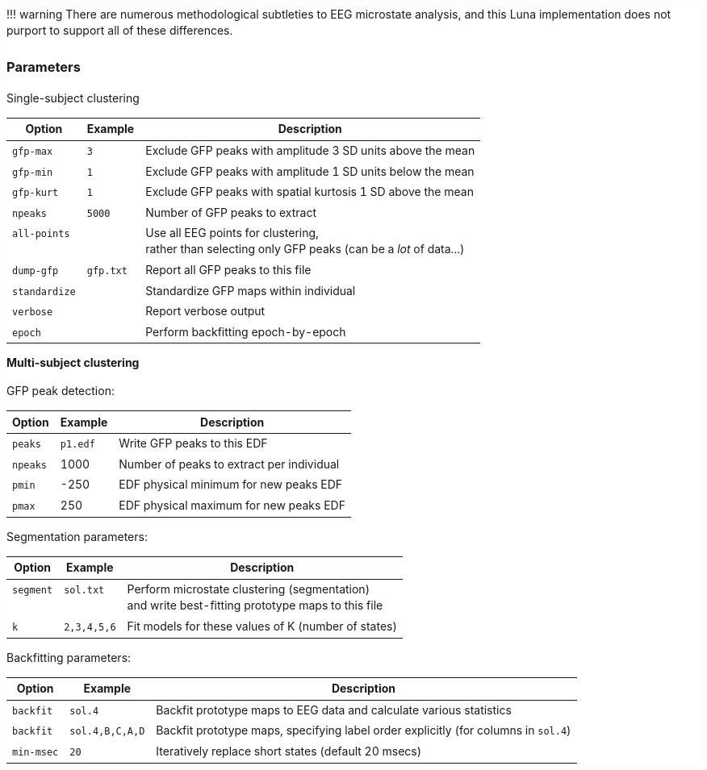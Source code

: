 

!!! warning
    There are numerous methodological subtleties to EEG microstate
    analysis, and this Luna implementation does not purport to support all
    of these differences.


<h3>Parameters</h3>

Single-subject clustering

| Option | Example | Description | 
| ---- | ---- | ---- | 
| `gfp-max`  | `3` | Exclude GFP peaks with amplitude 3 SD units above the mean |
| `gfp-min`  | `1` | Exclude GFP peaks with amplitude 1 SD units below the mean |
| `gfp-kurt` | `1` | Exclude GFP peaks with spatial kurtosis 1 SD above the mean |
| `npeaks` | `5000` | Number of GFP peaks to extract |
| `all-points` | |Use all EEG points for clustering, <br>rather than selecting only GFP peaks (can be a _lot_ of data...) |
| `dump-gfp`   | `gfp.txt` | Report all GFP peaks to this file |
| `standardize` | | Standardize GFP maps within individual |
| `verbose` |  | Report verbose output |
| `epoch` | | Perform backfitting epoch-by-epoch |

<b>Multi-subject clustering</b>

GFP peak detection:

| Option | Example | Description | 
| ---- | ---- | ---- |
| `peaks`  | `p1.edf` | Write GFP peaks to this EDF |
| `npeaks` | 1000  | Number of peaks to extract per individual |
| `pmin`   | -250  | EDF physical minimum for new peaks EDF |
| `pmax`   | 250   | EDF physical maximum for new peaks EDF |

Segmentation parameters:

| Option | Example | Description | 
| ---- | ---- | ----|
| `segment`  | `sol.txt` | Perform microstate clustering (segmentation)<br>and write best-fitting prototype maps to this file|
| `k`  | `2,3,4,5,6` | Fit models for these values of K (number of states) |

Backfitting parameters:

| Option | Example | Description | 
| ---- | ---- | ----|
| `backfit`  | `sol.4` | Backfit prototype maps to EEG data and calculate various statistics |
| `backfit`  | `sol.4,B,C,A,D` | Backfit prototype maps, specifying label order explicitly (for columns in `sol.4`) |
| `min-msec`  | `20` | Iteratively replace short states (default 20 msecs) |
